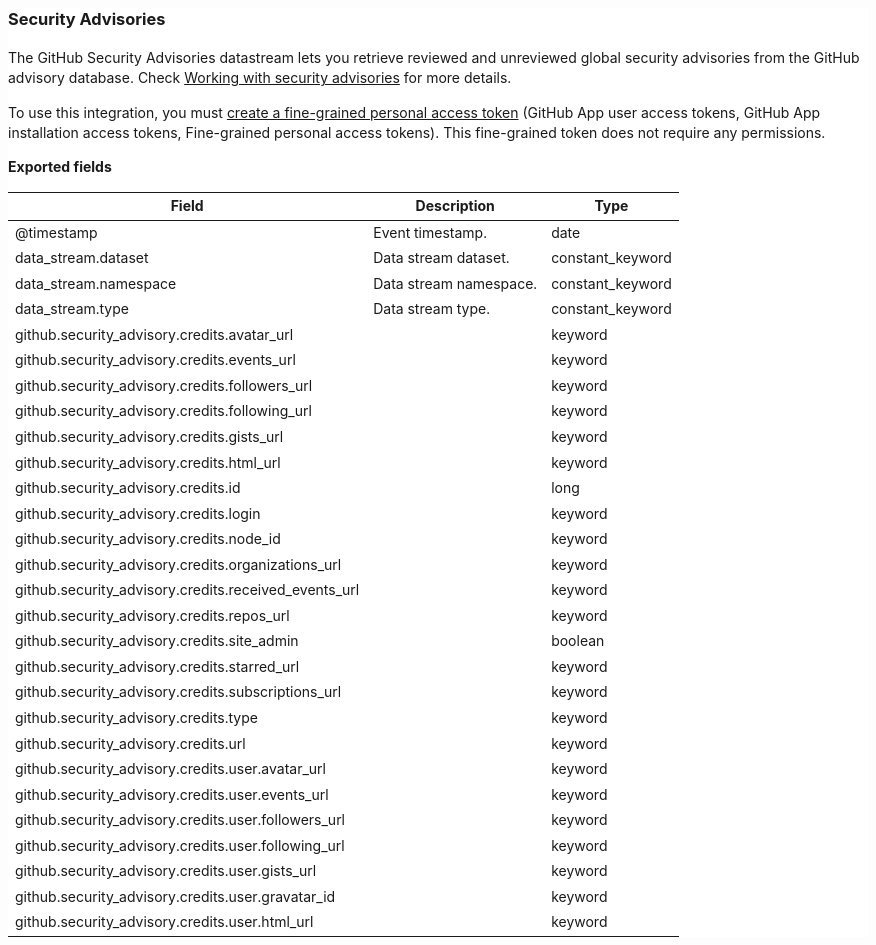 ### Security Advisories

The GitHub Security Advisories datastream lets you retrieve reviewed and unreviewed global security advisories from the GitHub advisory database. Check [Working with security advisories](https://docs.github.com/en/code-security/security-advisories) for more details.

To use this integration, you must [create a fine-grained personal access token](https://docs.github.com/en/authentication/keeping-your-account-and-data-secure/managing-your-personal-access-tokens#creating-a-fine-grained-personal-access-token) (GitHub App user access tokens, GitHub App installation access tokens, Fine-grained personal access tokens). This fine-grained token does not require any permissions. 

**Exported fields**

| Field | Description | Type |
|---|---|---|
| @timestamp | Event timestamp. | date |
| data_stream.dataset | Data stream dataset. | constant_keyword |
| data_stream.namespace | Data stream namespace. | constant_keyword |
| data_stream.type | Data stream type. | constant_keyword |
| github.security_advisory.credits.avatar_url |  | keyword |
| github.security_advisory.credits.events_url |  | keyword |
| github.security_advisory.credits.followers_url |  | keyword |
| github.security_advisory.credits.following_url |  | keyword |
| github.security_advisory.credits.gists_url |  | keyword |
| github.security_advisory.credits.html_url |  | keyword |
| github.security_advisory.credits.id |  | long |
| github.security_advisory.credits.login |  | keyword |
| github.security_advisory.credits.node_id |  | keyword |
| github.security_advisory.credits.organizations_url |  | keyword |
| github.security_advisory.credits.received_events_url |  | keyword |
| github.security_advisory.credits.repos_url |  | keyword |
| github.security_advisory.credits.site_admin |  | boolean |
| github.security_advisory.credits.starred_url |  | keyword |
| github.security_advisory.credits.subscriptions_url |  | keyword |
| github.security_advisory.credits.type |  | keyword |
| github.security_advisory.credits.url |  | keyword |
| github.security_advisory.credits.user.avatar_url |  | keyword |
| github.security_advisory.credits.user.events_url |  | keyword |
| github.security_advisory.credits.user.followers_url |  | keyword |
| github.security_advisory.credits.user.following_url |  | keyword |
| github.security_advisory.credits.user.gists_url |  | keyword |
| github.security_advisory.credits.user.gravatar_id |  | keyword |
| github.security_advisory.credits.user.html_url |  | keyword |